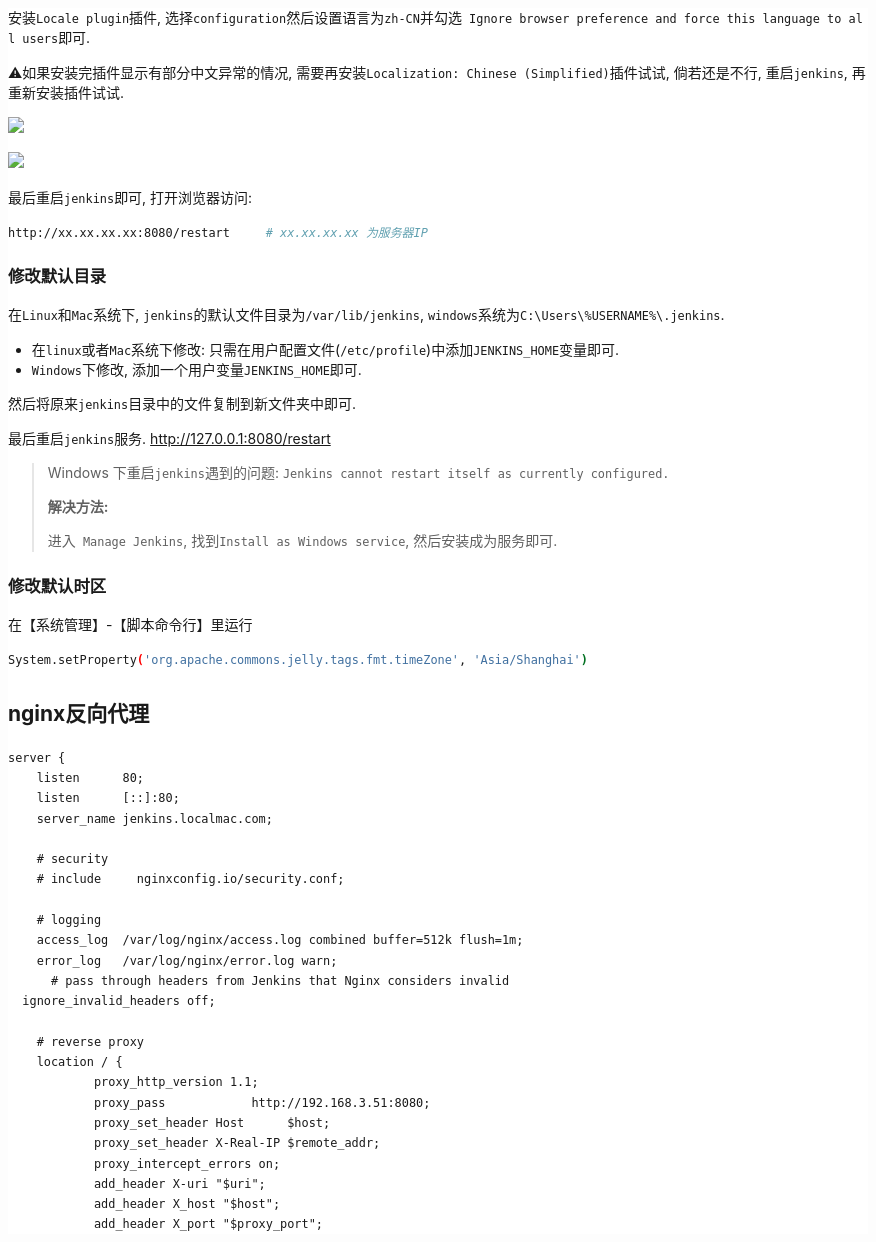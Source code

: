 安装`Locale plugin`插件, 选择`configuration`然后设置语言为`zh-CN`并勾选` Ignore browser preference and force this language to all users`即可.

:warning:如果安装完插件显示有部分中文异常的情况, 需要再安装`Localization: Chinese (Simplified)`插件试试, 倘若还是不行, 重启`jenkins`, 再重新安装插件试试.

![](https://cdn.agou-ops.cn/others/jenkins-4.png)

![](https://cdn.agou-ops.cn/others/jenkins-5.png)

最后重启`jenkins`即可, 打开浏览器访问:

```bash
http://xx.xx.xx.xx:8080/restart 	# xx.xx.xx.xx 为服务器IP
```

### 修改默认目录

在`Linux`和`Mac`系统下, `jenkins`的默认文件目录为`/var/lib/jenkins`, `windows`系统为`C:\Users\%USERNAME%\.jenkins`.

- 在`linux`或者`Mac`系统下修改:  只需在用户配置文件(`/etc/profile`)中添加`JENKINS_HOME`变量即可.
- `Windows`下修改, 添加一个用户变量`JENKINS_HOME`即可.

然后将原来`jenkins`目录中的文件复制到新文件夹中即可.

最后重启`jenkins`服务. http://127.0.0.1:8080/restart 

> Windows 下重启`jenkins`遇到的问题: `Jenkins cannot restart itself as currently configured.`
>
> **解决方法:**
>
> 进入` Manage Jenkins`, 找到`Install as Windows service`, 然后安装成为服务即可.

### 修改默认时区

在【系统管理】-【脚本命令行】里运行

```bash
System.setProperty('org.apache.commons.jelly.tags.fmt.timeZone', 'Asia/Shanghai')
```

## nginx反向代理

```nginx	
server {
    listen      80;
    listen      [::]:80;
    server_name jenkins.localmac.com;

    # security
    # include     nginxconfig.io/security.conf;

    # logging
    access_log  /var/log/nginx/access.log combined buffer=512k flush=1m;
    error_log   /var/log/nginx/error.log warn;
      # pass through headers from Jenkins that Nginx considers invalid
  ignore_invalid_headers off;

    # reverse proxy
    location / {
			proxy_http_version 1.1;
			proxy_pass            http://192.168.3.51:8080;
			proxy_set_header Host      $host;
			proxy_set_header X-Real-IP $remote_addr;
			proxy_intercept_errors on;
			add_header X-uri "$uri";
			add_header X_host "$host";
			add_header X_port "$proxy_port";
```